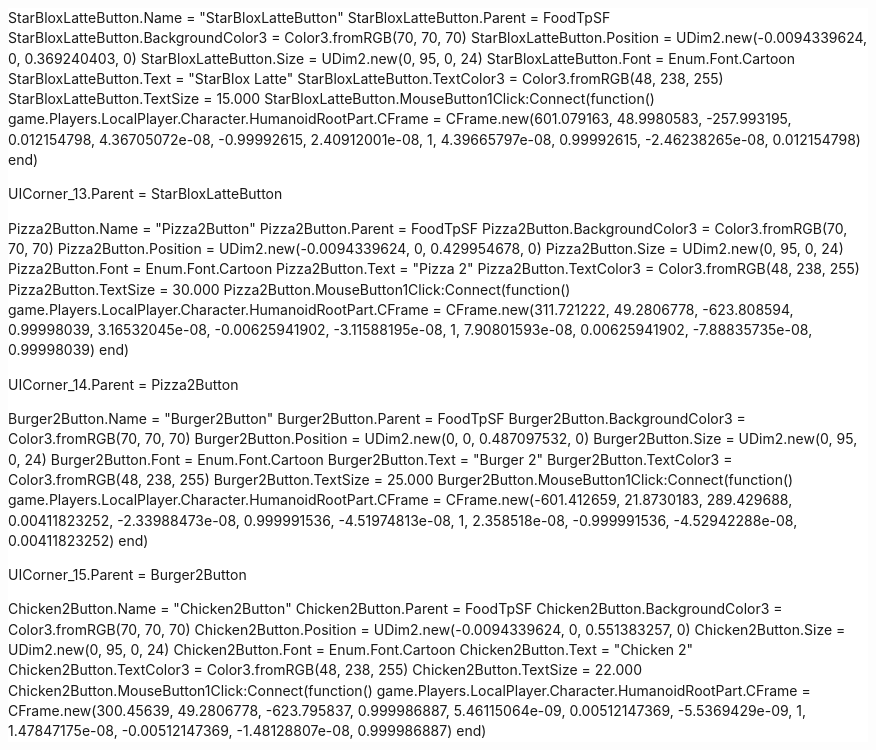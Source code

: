 StarBloxLatteButton.Name = "StarBloxLatteButton"
StarBloxLatteButton.Parent = FoodTpSF
StarBloxLatteButton.BackgroundColor3 = Color3.fromRGB(70, 70, 70)
StarBloxLatteButton.Position = UDim2.new(-0.0094339624, 0, 0.369240403, 0)
StarBloxLatteButton.Size = UDim2.new(0, 95, 0, 24)
StarBloxLatteButton.Font = Enum.Font.Cartoon
StarBloxLatteButton.Text = "StarBlox Latte"
StarBloxLatteButton.TextColor3 = Color3.fromRGB(48, 238, 255)
StarBloxLatteButton.TextSize = 15.000
StarBloxLatteButton.MouseButton1Click:Connect(function()
	game.Players.LocalPlayer.Character.HumanoidRootPart.CFrame = CFrame.new(601.079163, 48.9980583, -257.993195, 0.012154798, 4.36705072e-08, -0.99992615, 2.40912001e-08, 1, 4.39665797e-08, 0.99992615, -2.46238265e-08, 0.012154798) 
end)
 
 
UICorner_13.Parent = StarBloxLatteButton
 
Pizza2Button.Name = "Pizza2Button"
Pizza2Button.Parent = FoodTpSF
Pizza2Button.BackgroundColor3 = Color3.fromRGB(70, 70, 70)
Pizza2Button.Position = UDim2.new(-0.0094339624, 0, 0.429954678, 0)
Pizza2Button.Size = UDim2.new(0, 95, 0, 24)
Pizza2Button.Font = Enum.Font.Cartoon
Pizza2Button.Text = "Pizza 2"
Pizza2Button.TextColor3 = Color3.fromRGB(48, 238, 255)
Pizza2Button.TextSize = 30.000
Pizza2Button.MouseButton1Click:Connect(function()
	game.Players.LocalPlayer.Character.HumanoidRootPart.CFrame = CFrame.new(311.721222, 49.2806778, -623.808594, 0.99998039, 3.16532045e-08, -0.00625941902, -3.11588195e-08, 1, 7.90801593e-08, 0.00625941902, -7.88835735e-08, 0.99998039) 
end)
 
UICorner_14.Parent = Pizza2Button
 
Burger2Button.Name = "Burger2Button"
Burger2Button.Parent = FoodTpSF
Burger2Button.BackgroundColor3 = Color3.fromRGB(70, 70, 70)
Burger2Button.Position = UDim2.new(0, 0, 0.487097532, 0)
Burger2Button.Size = UDim2.new(0, 95, 0, 24)
Burger2Button.Font = Enum.Font.Cartoon
Burger2Button.Text = "Burger 2"
Burger2Button.TextColor3 = Color3.fromRGB(48, 238, 255)
Burger2Button.TextSize = 25.000
Burger2Button.MouseButton1Click:Connect(function()
	game.Players.LocalPlayer.Character.HumanoidRootPart.CFrame = CFrame.new(-601.412659, 21.8730183, 289.429688, 0.00411823252, -2.33988473e-08, 0.999991536, -4.51974813e-08, 1, 2.358518e-08, -0.999991536, -4.52942288e-08, 0.00411823252) 
end)
 
UICorner_15.Parent = Burger2Button
 
Chicken2Button.Name = "Chicken2Button"
Chicken2Button.Parent = FoodTpSF
Chicken2Button.BackgroundColor3 = Color3.fromRGB(70, 70, 70)
Chicken2Button.Position = UDim2.new(-0.0094339624, 0, 0.551383257, 0)
Chicken2Button.Size = UDim2.new(0, 95, 0, 24)
Chicken2Button.Font = Enum.Font.Cartoon
Chicken2Button.Text = "Chicken 2"
Chicken2Button.TextColor3 = Color3.fromRGB(48, 238, 255)
Chicken2Button.TextSize = 22.000
Chicken2Button.MouseButton1Click:Connect(function()
	game.Players.LocalPlayer.Character.HumanoidRootPart.CFrame = CFrame.new(300.45639, 49.2806778, -623.795837, 0.999986887, 5.46115064e-09, 0.00512147369, -5.5369429e-09, 1, 1.47847175e-08, -0.00512147369, -1.48128807e-08, 0.999986887) 
end)
 